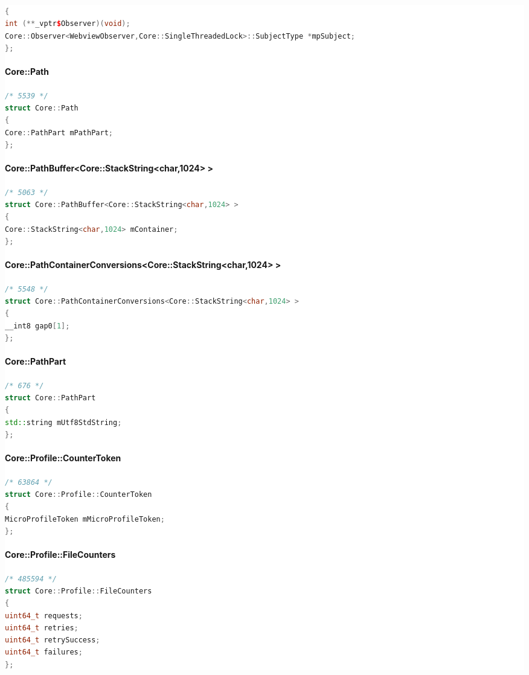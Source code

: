 ```cpp
{
int (**_vptr$Observer)(void);
Core::Observer<WebviewObserver,Core::SingleThreadedLock>::SubjectType *mpSubject;
};

```
#### Core::Path
```cpp
/* 5539 */
struct Core::Path
{
Core::PathPart mPathPart;
};

```
#### Core::PathBuffer<Core::StackString<char,1024> >
```cpp
/* 5063 */
struct Core::PathBuffer<Core::StackString<char,1024> >
{
Core::StackString<char,1024> mContainer;
};

```
#### Core::PathContainerConversions<Core::StackString<char,1024> >
```cpp
/* 5548 */
struct Core::PathContainerConversions<Core::StackString<char,1024> >
{
__int8 gap0[1];
};

```
#### Core::PathPart
```cpp
/* 676 */
struct Core::PathPart
{
std::string mUtf8StdString;
};

```
#### Core::Profile::CounterToken
```cpp
/* 63864 */
struct Core::Profile::CounterToken
{
MicroProfileToken mMicroProfileToken;
};

```
#### Core::Profile::FileCounters
```cpp
/* 485594 */
struct Core::Profile::FileCounters
{
uint64_t requests;
uint64_t retries;
uint64_t retrySuccess;
uint64_t failures;
};

```